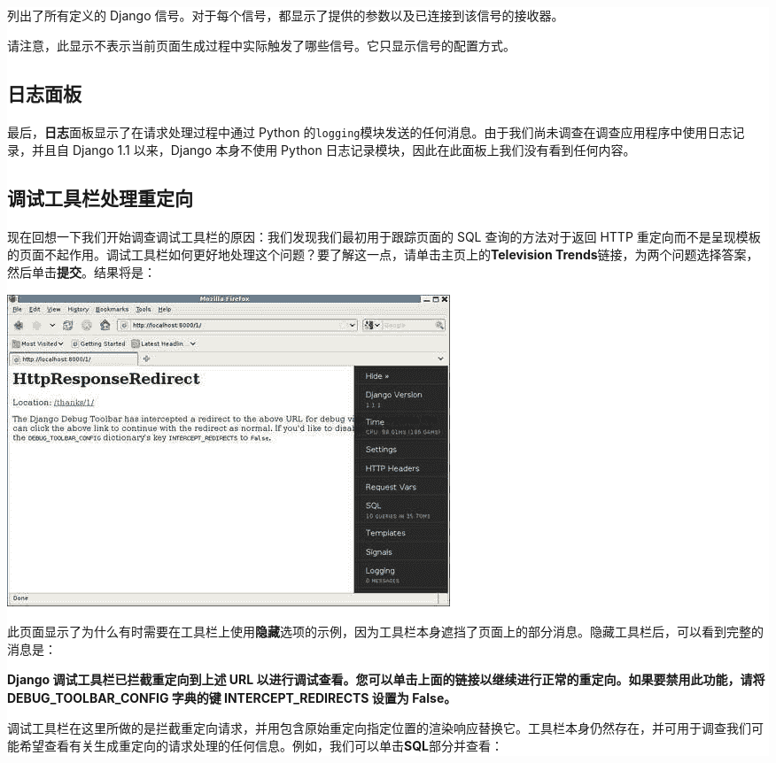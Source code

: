 列出了所有定义的 Django 信号。对于每个信号，都显示了提供的参数以及已连接到该信号的接收器。

请注意，此显示不表示当前页面生成过程中实际触发了哪些信号。它只显示信号的配置方式。

## 日志面板

最后，**日志**面板显示了在请求处理过程中通过 Python 的`logging`模块发送的任何消息。由于我们尚未调查在调查应用程序中使用日志记录，并且自 Django 1.1 以来，Django 本身不使用 Python 日志记录模块，因此在此面板上我们没有看到任何内容。

## 调试工具栏处理重定向

现在回想一下我们开始调查调试工具栏的原因：我们发现我们最初用于跟踪页面的 SQL 查询的方法对于返回 HTTP 重定向而不是呈现模板的页面不起作用。调试工具栏如何更好地处理这个问题？要了解这一点，请单击主页上的**Television Trends**链接，为两个问题选择答案，然后单击**提交**。结果将是：

![调试工具栏处理重定向](img/7566_08_17.jpg)

此页面显示了为什么有时需要在工具栏上使用**隐藏**选项的示例，因为工具栏本身遮挡了页面上的部分消息。隐藏工具栏后，可以看到完整的消息是：

**Django 调试工具栏已拦截重定向到上述 URL 以进行调试查看。您可以单击上面的链接以继续进行正常的重定向。如果要禁用此功能，请将 DEBUG_TOOLBAR_CONFIG 字典的键 INTERCEPT_REDIRECTS 设置为 False。**

调试工具栏在这里所做的是拦截重定向请求，并用包含原始重定向指定位置的渲染响应替换它。工具栏本身仍然存在，并可用于调查我们可能希望查看有关生成重定向的请求处理的任何信息。例如，我们可以单击**SQL**部分并查看：
